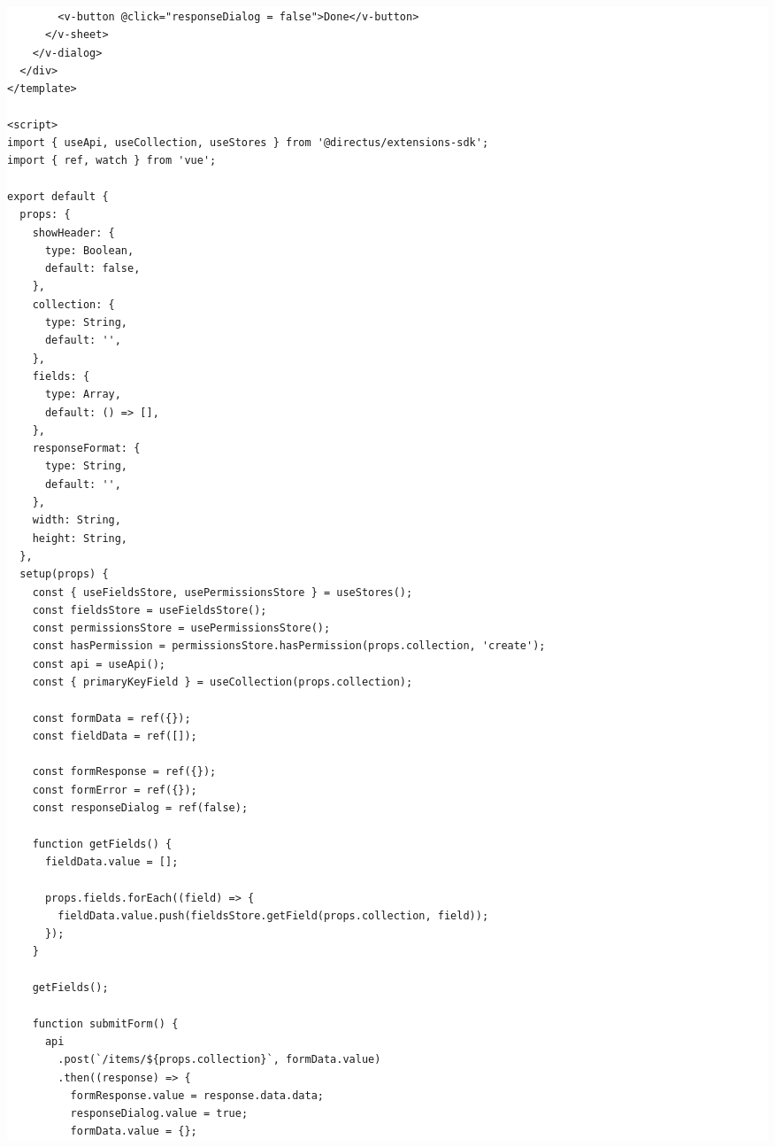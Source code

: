```vue
        <v-button @click="responseDialog = false">Done</v-button>
      </v-sheet>
    </v-dialog>
  </div>
</template>

<script>
import { useApi, useCollection, useStores } from '@directus/extensions-sdk';
import { ref, watch } from 'vue';

export default {
  props: {
    showHeader: {
      type: Boolean,
      default: false,
    },
    collection: {
      type: String,
      default: '',
    },
    fields: {
      type: Array,
      default: () => [],
    },
    responseFormat: {
      type: String,
      default: '',
    },
    width: String,
    height: String,
  },
  setup(props) {
    const { useFieldsStore, usePermissionsStore } = useStores();
    const fieldsStore = useFieldsStore();
    const permissionsStore = usePermissionsStore();
    const hasPermission = permissionsStore.hasPermission(props.collection, 'create');
    const api = useApi();
    const { primaryKeyField } = useCollection(props.collection);

    const formData = ref({});
    const fieldData = ref([]);

    const formResponse = ref({});
    const formError = ref({});
    const responseDialog = ref(false);

    function getFields() {
      fieldData.value = [];

      props.fields.forEach((field) => {
        fieldData.value.push(fieldsStore.getField(props.collection, field));
      });
    }

    getFields();

    function submitForm() {
      api
        .post(`/items/${props.collection}`, formData.value)
        .then((response) => {
          formResponse.value = response.data.data;
          responseDialog.value = true;
          formData.value = {};
```